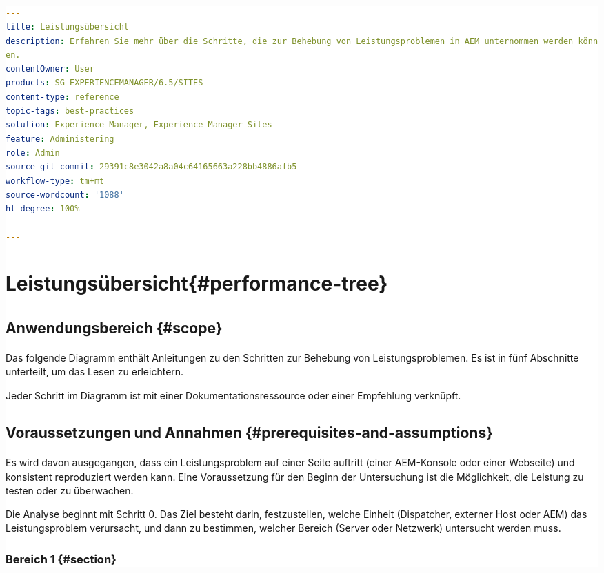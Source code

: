 ```yaml
---
title: Leistungsübersicht
description: Erfahren Sie mehr über die Schritte, die zur Behebung von Leistungsproblemen in AEM unternommen werden können.
contentOwner: User
products: SG_EXPERIENCEMANAGER/6.5/SITES
content-type: reference
topic-tags: best-practices
solution: Experience Manager, Experience Manager Sites
feature: Administering
role: Admin
source-git-commit: 29391c8e3042a8a04c64165663a228bb4886afb5
workflow-type: tm+mt
source-wordcount: '1088'
ht-degree: 100%

---
```


# Leistungsübersicht{#performance-tree}

## Anwendungsbereich {#scope}

Das folgende Diagramm enthält Anleitungen zu den Schritten zur Behebung von Leistungsproblemen. Es ist in fünf Abschnitte unterteilt, um das Lesen zu erleichtern.

Jeder Schritt im Diagramm ist mit einer Dokumentationsressource oder einer Empfehlung verknüpft.

## Voraussetzungen und Annahmen {#prerequisites-and-assumptions}

Es wird davon ausgegangen, dass ein Leistungsproblem auf einer Seite auftritt (einer AEM-Konsole oder einer Webseite) und konsistent reproduziert werden kann. Eine Voraussetzung für den Beginn der Untersuchung ist die Möglichkeit, die Leistung zu testen oder zu überwachen.

Die Analyse beginnt mit Schritt 0. Das Ziel besteht darin, festzustellen, welche Einheit (Dispatcher, externer Host oder AEM) das Leistungsproblem verursacht, und dann zu bestimmen, welcher Bereich (Server oder Netzwerk) untersucht werden muss.

### Bereich 1 {#section}
